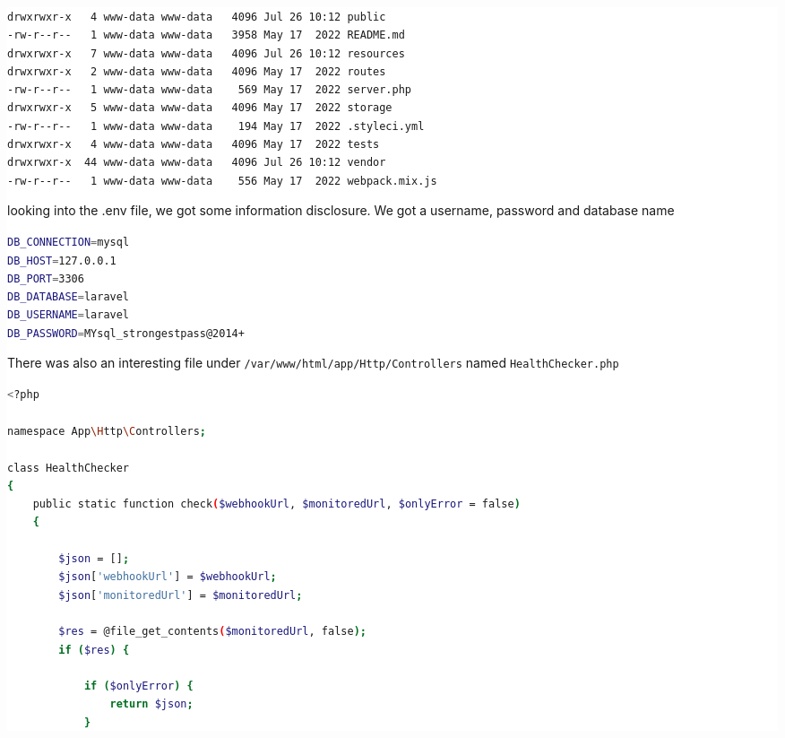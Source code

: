```bash
drwxrwxr-x   4 www-data www-data   4096 Jul 26 10:12 public                                                                                                                                                                                 
-rw-r--r--   1 www-data www-data   3958 May 17  2022 README.md                                                                                                                                                                              
drwxrwxr-x   7 www-data www-data   4096 Jul 26 10:12 resources                                                                                                                                                                              
drwxrwxr-x   2 www-data www-data   4096 May 17  2022 routes                                                                                                                                                                                 
-rw-r--r--   1 www-data www-data    569 May 17  2022 server.php                                                                                                                                                                             
drwxrwxr-x   5 www-data www-data   4096 May 17  2022 storage                                                                                                                                                                                
-rw-r--r--   1 www-data www-data    194 May 17  2022 .styleci.yml                                                                                                                                                                           
drwxrwxr-x   4 www-data www-data   4096 May 17  2022 tests                                                                                                                                                                                  
drwxrwxr-x  44 www-data www-data   4096 Jul 26 10:12 vendor                                                                                                                                                                                 
-rw-r--r--   1 www-data www-data    556 May 17  2022 webpack.mix.js
```

looking into the .env file, we got some information disclosure. We got a username, password and database name 

```bash
DB_CONNECTION=mysql
DB_HOST=127.0.0.1
DB_PORT=3306
DB_DATABASE=laravel
DB_USERNAME=laravel
DB_PASSWORD=MYsql_strongestpass@2014+
```

There was also an interesting file under `/var/www/html/app/Http/Controllers` named `HealthChecker.php`

```bash
<?php

namespace App\Http\Controllers;

class HealthChecker
{
    public static function check($webhookUrl, $monitoredUrl, $onlyError = false)
    {

        $json = [];
        $json['webhookUrl'] = $webhookUrl;
        $json['monitoredUrl'] = $monitoredUrl;

        $res = @file_get_contents($monitoredUrl, false);
        if ($res) {

            if ($onlyError) {
                return $json;
            }
```